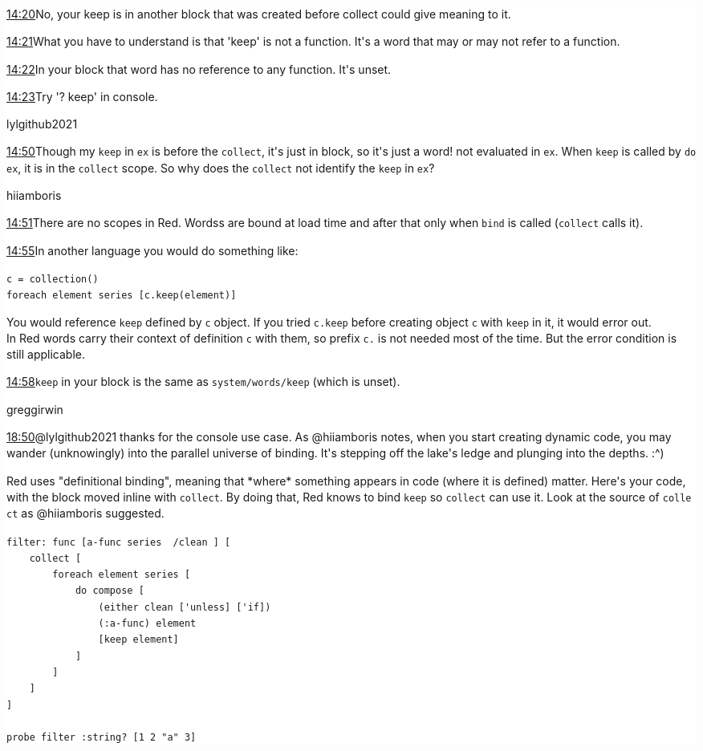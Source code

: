[14:20](#msg6093fb1ac651cb6a001683f4)No, your keep is in another block that was created before collect could give meaning to it.

[14:21](#msg6093fb854d0065337e581d94)What you have to understand is that 'keep' is not a function. It's a word that may or may not refer to a function.

[14:22](#msg6093fbb2c651cb6a00168580)In your block that word has no reference to any function. It's unset.

[14:23](#msg6093fbe74d0065337e581f72)Try '? keep' in console.

lylgithub2021

[14:50](#msg60940225963923553ae8deda)Though my `keep` in `ex` is before the `collect`, it's just in block, so it's just a word! not evaluated in `ex`. When `keep` is called by `do ex`, it is in the `collect` scope. So why does the `collect` not identify the `keep` in `ex`?

hiiamboris

[14:51](#msg6094027e31d2306a0e94a6d1)There are no scopes in Red. Wordss are bound at load time and after that only when `bind` is called (`collect` calls it).

[14:55](#msg6094037f98ee821821b1efc5)In another language you would do something like:

```
c = collection()
foreach element series [c.keep(element)]
```

You would reference `keep` defined by `c` object. If you tried `c.keep` before creating object `c` with `keep` in it, it would error out.  
In Red words carry their context of definition `c` with them, so prefix `c.` is not needed most of the time. But the error condition is still applicable.

[14:58](#msg609404110845c416dcc98b00)`keep` in your block is the same as `system/words/keep` (which is unset).

greggirwin

[18:50](#msg60943a6dd964ec5538931c66)@lylgithub2021 thanks for the console use case. As @hiiamboris notes, when you start creating dynamic code, you may wander (unknowingly) into the parallel universe of binding. It's stepping off the lake's ledge and plunging into the depths. :^)

Red uses "definitional binding", meaning that \*where* something appears in code (where it is defined) matter. Here's your code, with the block moved inline with `collect`. By doing that, Red knows to bind `keep` so `collect` can use it. Look at the source of `collect` as @hiiamboris suggested.

```
filter: func [a-func series  /clean ] [
    collect [
        foreach element series [
            do compose [
                (either clean ['unless] ['if])
                (:a-func) element
                [keep element]
            ]
        ]
    ]
]

probe filter :string? [1 2 "a" 3]
```
